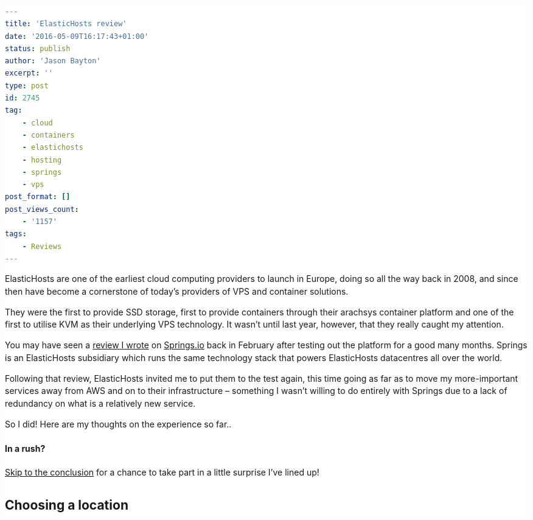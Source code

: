 ```yaml
---
title: 'ElasticHosts review'
date: '2016-05-09T16:17:43+01:00'
status: publish
author: 'Jason Bayton'
excerpt: ''
type: post
id: 2745
tag:
    - cloud
    - containers
    - elastichosts
    - hosting
    - springs
    - vps
post_format: []
post_views_count:
    - '1157'
tags:
    - Reviews
---
```

ElasticHosts are one of the earliest cloud computing providers to launch in Europe, doing so all the way back in 2008, and since then have become a cornerstone of today’s providers of VPS and container solutions.

They were the first to provide SSD storage, first to provide containers through their arachsys container platform and one of the first to utilise KVM as their underlying VPS technology. It wasn’t until last year, however, that they really caught my attention.

You may have seen a [review I wrote](/2016/02/springs-io-review-16/) on [Springs.io](//Springs.io) back in February after testing out the platform for a good many months. Springs is an ElasticHosts subsidiary which runs the same technology stack that powers ElasticHosts datacentres all over the world.

Following that review, ElasticHosts invited me to put them to the test again, this time going as far as to move my more-important services away from AWS and on to their infrastructure – something I wasn’t willing to do entirely with Springs due to a lack of redundancy on what is a relatively new service.

So I did! Here are my thoughts on the experience so far..

<div class="callout callout-success">

#### In a rush?

[Skip to the conclusion](#competition) for a chance to take part in a little surprise I’ve lined up!

</div>

Choosing a location
-------------------
